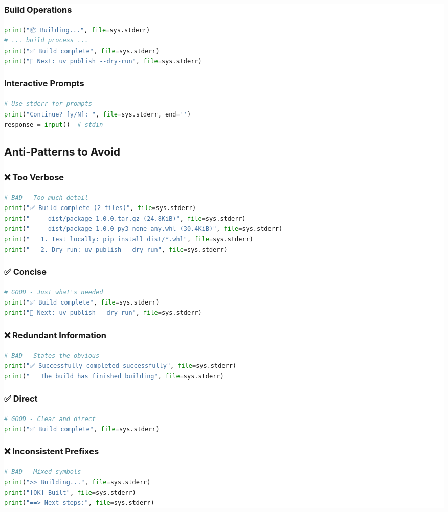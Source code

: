 ### Build Operations
```python
print("📦 Building...", file=sys.stderr)
# ... build process ...
print("✅ Build complete", file=sys.stderr)
print("📝 Next: uv publish --dry-run", file=sys.stderr)
```

### Interactive Prompts
```python
# Use stderr for prompts
print("Continue? [y/N]: ", file=sys.stderr, end='')
response = input()  # stdin
```

## Anti-Patterns to Avoid

### ❌ Too Verbose
```python
# BAD - Too much detail
print("✅ Build complete (2 files)", file=sys.stderr)
print("   - dist/package-1.0.0.tar.gz (24.8KiB)", file=sys.stderr)
print("   - dist/package-1.0.0-py3-none-any.whl (30.4KiB)", file=sys.stderr)
print("   1. Test locally: pip install dist/*.whl", file=sys.stderr)
print("   2. Dry run: uv publish --dry-run", file=sys.stderr)
```

### ✅ Concise
```python
# GOOD - Just what's needed
print("✅ Build complete", file=sys.stderr)
print("📝 Next: uv publish --dry-run", file=sys.stderr)
```

### ❌ Redundant Information
```python
# BAD - States the obvious
print("✅ Successfully completed successfully", file=sys.stderr)
print("   The build has finished building", file=sys.stderr)
```

### ✅ Direct
```python
# GOOD - Clear and direct
print("✅ Build complete", file=sys.stderr)
```

### ❌ Inconsistent Prefixes
```python
# BAD - Mixed symbols
print(">> Building...", file=sys.stderr)
print("[OK] Built", file=sys.stderr)
print("==> Next steps:", file=sys.stderr)
```
